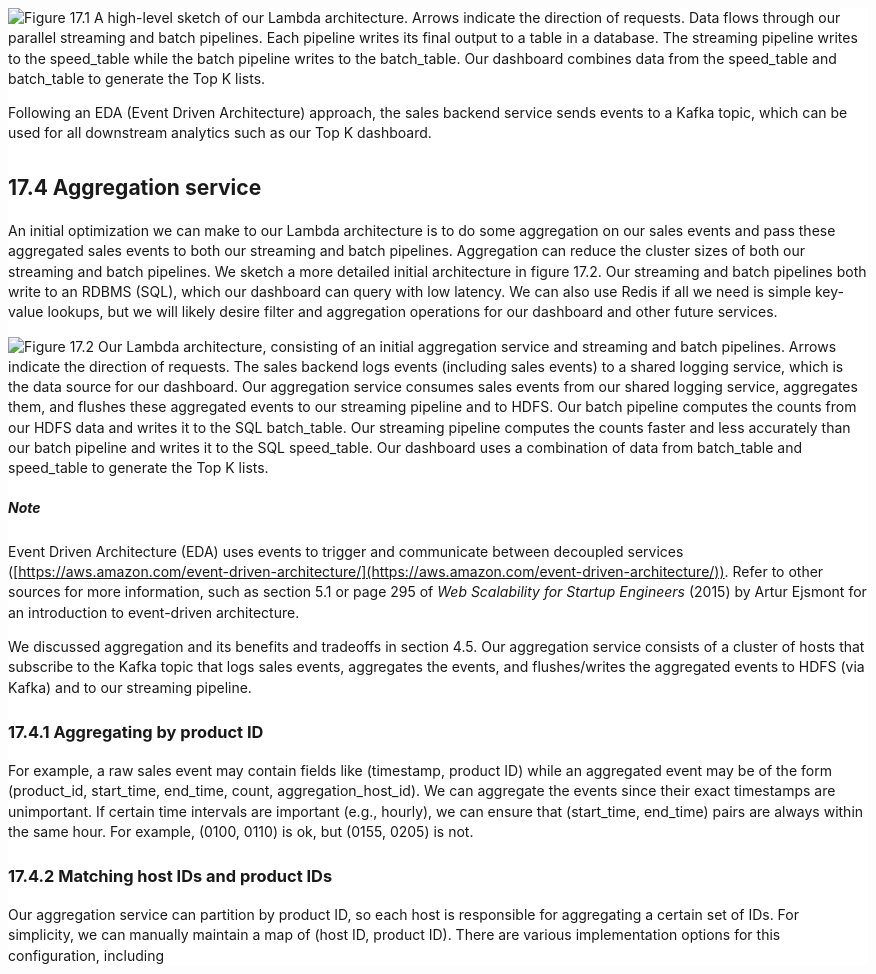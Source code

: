 ![Figure 17.1 A high-level sketch of our Lambda architecture. Arrows indicate the direction of requests. Data flows through our parallel streaming and batch pipelines. Each pipeline writes its final output to a table in a database. The streaming pipeline writes to the speed_table while the batch pipeline writes to the batch_table. Our dashboard combines data from the speed_table and batch_table to generate the Top K lists.](https://drek4537l1klr.cloudfront.net/tan/Figures/CH17_F01_Tan.png)

Following an [](https://livebook.manning.com/book/acing-the-system-design-interview/chapter-17/)EDA (Event Driven Architecture) approach, the sales backend service sends events to a Kafka topic, which can be used for all downstream analytics such as our Top K dashboard.

## 17.4 Aggregation service

[](https://livebook.manning.com/book/acing-the-system-design-interview/chapter-17/)[](https://livebook.manning.com/book/acing-the-system-design-interview/chapter-17/)[](https://livebook.manning.com/book/acing-the-system-design-interview/chapter-17/)An initial optimization we can make to our Lambda architecture is to do some [](https://livebook.manning.com/book/acing-the-system-design-interview/chapter-17/)aggregation on our sales events and pass these aggregated sales events to both our streaming and batch pipelines. Aggregation can reduce the cluster sizes of both our streaming and batch pipelines. We sketch a more detailed initial architecture in figure 17.2. Our streaming and batch pipelines both write to an RDBMS (SQL), which our dashboard can query with low latency. We can also use Redis if all we need is simple key-value lookups, but we will likely desire filter and aggregation operations for our dashboard and other future services.

![Figure 17.2 Our Lambda architecture, consisting of an initial aggregation service and streaming and batch pipelines. Arrows indicate the direction of requests. The sales backend logs events (including sales events) to a shared logging service, which is the data source for our dashboard. Our aggregation service consumes sales events from our shared logging service, aggregates them, and flushes these aggregated events to our streaming pipeline and to HDFS. Our batch pipeline computes the counts from our HDFS data and writes it to the SQL batch_table. Our streaming pipeline computes the counts faster and less accurately than our batch pipeline and writes it to the SQL speed_table. Our dashboard uses a combination of data from batch_table and speed_table to generate the Top K lists.](https://drek4537l1klr.cloudfront.net/tan/Figures/CH17_F02_Tan.png)

##### Note

Event Driven Architecture (EDA) uses events to trigger and communicate between decoupled services ([https://aws.amazon.com/event-driven-architecture/](https://aws.amazon.com/event-driven-architecture/)). Refer to other sources for more information, such as section 5.1 or page 295 of *Web Scalability for Startup Engineers[](https://livebook.manning.com/book/acing-the-system-design-interview/chapter-17/)* (2015) by Artur Ejsmont for an introduction to event-driven architecture.

We discussed aggregation and its benefits and tradeoffs in section 4.5. Our aggregation service consists of a cluster of hosts that subscribe to the Kafka topic that logs sales events, aggregates the events, and flushes/writes the aggregated events to HDFS (via Kafka) and to our streaming pipeline.

### 17.4.1 Aggregating by product ID

[](https://livebook.manning.com/book/acing-the-system-design-interview/chapter-17/)For example, a raw sales event may contain fields like (timestamp, product ID) while an [](https://livebook.manning.com/book/acing-the-system-design-interview/chapter-17/)aggregated event may be of the form (product_id, start_time, end_time, count, aggregation_host_id). We can aggregate the events since their exact timestamps are unimportant. If certain time intervals are important (e.g., hourly), we can ensure that (start_time, end_time) pairs are always within the same hour. For example, (0100, 0110) is ok, but (0155, 0205) is not.

### 17.4.2 Matching host IDs and product IDs

[](https://livebook.manning.com/book/acing-the-system-design-interview/chapter-17/)[](https://livebook.manning.com/book/acing-the-system-design-interview/chapter-17/)Our aggregation service can [](https://livebook.manning.com/book/acing-the-system-design-interview/chapter-17/)partition by product ID, so each host is responsible for aggregating a certain set of IDs. For simplicity, we can manually maintain a map of (host ID, product ID). There are various implementation options for this configuration, including
